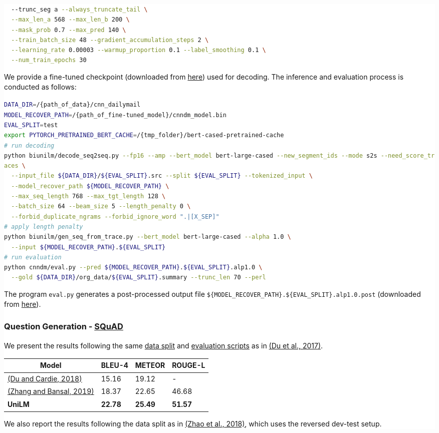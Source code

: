 ```bash
  --trunc_seg a --always_truncate_tail \
  --max_len_a 568 --max_len_b 200 \
  --mask_prob 0.7 --max_pred 140 \
  --train_batch_size 48 --gradient_accumulation_steps 2 \
  --learning_rate 0.00003 --warmup_proportion 0.1 --label_smoothing 0.1 \
  --num_train_epochs 30  
```

We provide a fine-tuned checkpoint (downloaded from [here](https://drive.google.com/open?id=1RyJxShxC9tDYVAyZwUwqkSoQ3l5DfjuE)) used for decoding. The inference and evaluation process is conducted as follows:

```bash
DATA_DIR=/{path_of_data}/cnn_dailymail
MODEL_RECOVER_PATH=/{path_of_fine-tuned_model}/cnndm_model.bin
EVAL_SPLIT=test
export PYTORCH_PRETRAINED_BERT_CACHE=/{tmp_folder}/bert-cased-pretrained-cache
# run decoding
python biunilm/decode_seq2seq.py --fp16 --amp --bert_model bert-large-cased --new_segment_ids --mode s2s --need_score_traces \
  --input_file ${DATA_DIR}/${EVAL_SPLIT}.src --split ${EVAL_SPLIT} --tokenized_input \
  --model_recover_path ${MODEL_RECOVER_PATH} \
  --max_seq_length 768 --max_tgt_length 128 \
  --batch_size 64 --beam_size 5 --length_penalty 0 \
  --forbid_duplicate_ngrams --forbid_ignore_word ".|[X_SEP]"
# apply length penalty
python biunilm/gen_seq_from_trace.py --bert_model bert-large-cased --alpha 1.0 \
  --input ${MODEL_RECOVER_PATH}.${EVAL_SPLIT}
# run evaluation
python cnndm/eval.py --pred ${MODEL_RECOVER_PATH}.${EVAL_SPLIT}.alp1.0 \
  --gold ${DATA_DIR}/org_data/${EVAL_SPLIT}.summary --trunc_len 70 --perl
```

The program `eval.py` generates a post-processed output file `${MODEL_RECOVER_PATH}.${EVAL_SPLIT}.alp1.0.post` (downloaded from [here](https://drive.google.com/open?id=1p93XD0wo3YvyxZnNYywujtnQoNCDiTF7)).

### Question Generation - [SQuAD](https://arxiv.org/abs/1806.03822)

We present the results following the same [data split](https://github.com/xinyadu/nqg/tree/master/data) and [evaluation scripts](https://github.com/xinyadu/nqg/tree/master/qgevalcap) as in [(Du et al., 2017)](https://arxiv.org/pdf/1705.00106.pdf).

| Model                                                              | BLEU-4    | METEOR    | ROUGE-L   |
| ------------------------------------------------------------------ | --------- | --------- | --------- |
| [(Du and Cardie, 2018)](https://www.aclweb.org/anthology/P18-1177) | 15.16     | 19.12     | -         |
| [(Zhang and Bansal, 2019)](https://arxiv.org/pdf/1909.06356.pdf)   | 18.37     | 22.65     | 46.68     |
| **UniLM**                                                          | **22.78** | **25.49** | **51.57** |

We also report the results following the data split as in [(Zhao et al., 2018)](https://aclweb.org/anthology/D18-1424), which uses the reversed dev-test setup.
